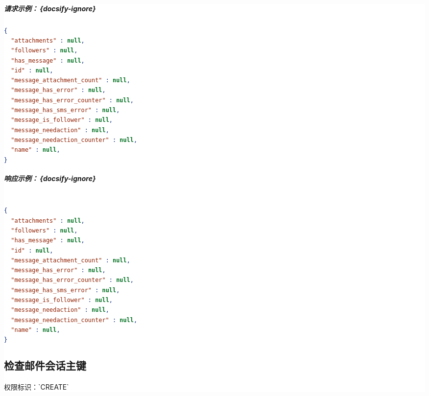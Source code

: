 

##### 请求示例： {docsify-ignore}
```json
{
  "attachments" : null,
  "followers" : null,
  "has_message" : null,
  "id" : null,
  "message_attachment_count" : null,
  "message_has_error" : null,
  "message_has_error_counter" : null,
  "message_has_sms_error" : null,
  "message_is_follower" : null,
  "message_needaction" : null,
  "message_needaction_counter" : null,
  "name" : null,
}
```


##### 响应示例： {docsify-ignore}
```json

{
  "attachments" : null,
  "followers" : null,
  "has_message" : null,
  "id" : null,
  "message_attachment_count" : null,
  "message_has_error" : null,
  "message_has_error_counter" : null,
  "message_has_sms_error" : null,
  "message_is_follower" : null,
  "message_needaction" : null,
  "message_needaction_counter" : null,
  "name" : null,
}

```

## 检查邮件会话主键

<el-row>
<div style="width: 80px">
<el-alert center title="POST" style="background-color: rgba(52, 143, 228, 0.1);color: #348fe4;" :closable="false" ></el-alert>
</div>
<div style="margin-left:5px;width: calc(100% - 85px)">
<el-alert title="/mail_threads/check_key" type="info" :closable="false" ></el-alert>
</div>
</el-row>
权限标识：`CREATE`
